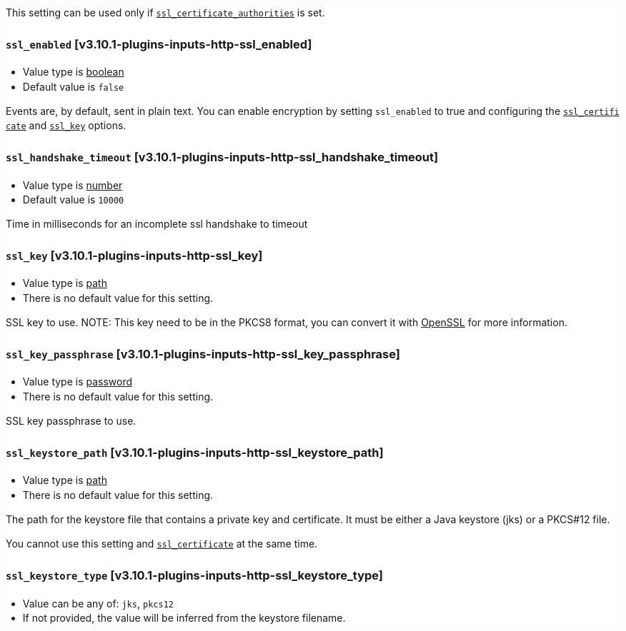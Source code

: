 This setting can be used only if [`ssl_certificate_authorities`](v3-10-1-plugins-inputs-http.md#v3.10.1-plugins-inputs-http-ssl_certificate_authorities) is set.

### `ssl_enabled` [v3.10.1-plugins-inputs-http-ssl_enabled]

* Value type is [boolean](/lsr/value-types.md#boolean)
* Default value is `false`

Events are, by default, sent in plain text. You can enable encryption by setting `ssl_enabled` to true and configuring the [`ssl_certificate`](v3-10-1-plugins-inputs-http.md#v3.10.1-plugins-inputs-http-ssl_certificate) and [`ssl_key`](v3-10-1-plugins-inputs-http.md#v3.10.1-plugins-inputs-http-ssl_key) options.

### `ssl_handshake_timeout` [v3.10.1-plugins-inputs-http-ssl_handshake_timeout]

* Value type is [number](/lsr/value-types.md#number)
* Default value is `10000`

Time in milliseconds for an incomplete ssl handshake to timeout

### `ssl_key` [v3.10.1-plugins-inputs-http-ssl_key]

* Value type is [path](/lsr/value-types.md#path)
* There is no default value for this setting.

SSL key to use. NOTE: This key need to be in the PKCS8 format, you can convert it with [OpenSSL](https://www.openssl.org/docs/man1.1.1/man1/openssl-pkcs8.html) for more information.

### `ssl_key_passphrase` [v3.10.1-plugins-inputs-http-ssl_key_passphrase]

* Value type is [password](/lsr/value-types.md#password)
* There is no default value for this setting.

SSL key passphrase to use.

### `ssl_keystore_path` [v3.10.1-plugins-inputs-http-ssl_keystore_path]

* Value type is [path](/lsr/value-types.md#path)
* There is no default value for this setting.

The path for the keystore file that contains a private key and certificate. It must be either a Java keystore (jks) or a PKCS#12 file.

You cannot use this setting and [`ssl_certificate`](v3-10-1-plugins-inputs-http.md#v3.10.1-plugins-inputs-http-ssl_certificate) at the same time.

### `ssl_keystore_type` [v3.10.1-plugins-inputs-http-ssl_keystore_type]

* Value can be any of: `jks`, `pkcs12`
* If not provided, the value will be inferred from the keystore filename.
